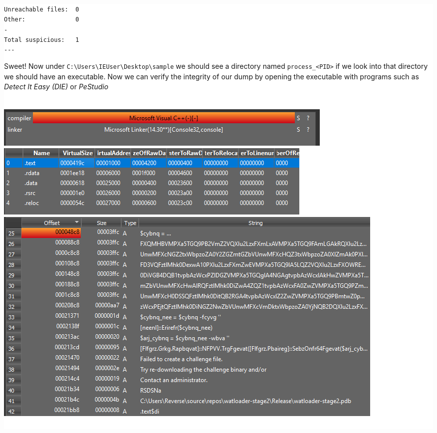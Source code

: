 ```
Unreachable files:  0
Other:              0
-
Total suspicious:   1
---
```

Sweet! Now under `C:\Users\IEUser\Desktop\sample` we should see a directory named `process_<PID>` if we look into that directory we should have an executable. Now we can verify the integrity of our dump by opening the executable with programs such as *Detect It Easy (DIE)* or *PeStudio*
<br>
<br>

![DIE-Scan](pictures/die-scan.png)
<br>
![DIE-Sections](pictures/die-sections.png)
<br>
![DIE-Strings](pictures/die-strings.png)
<br>
<br>

